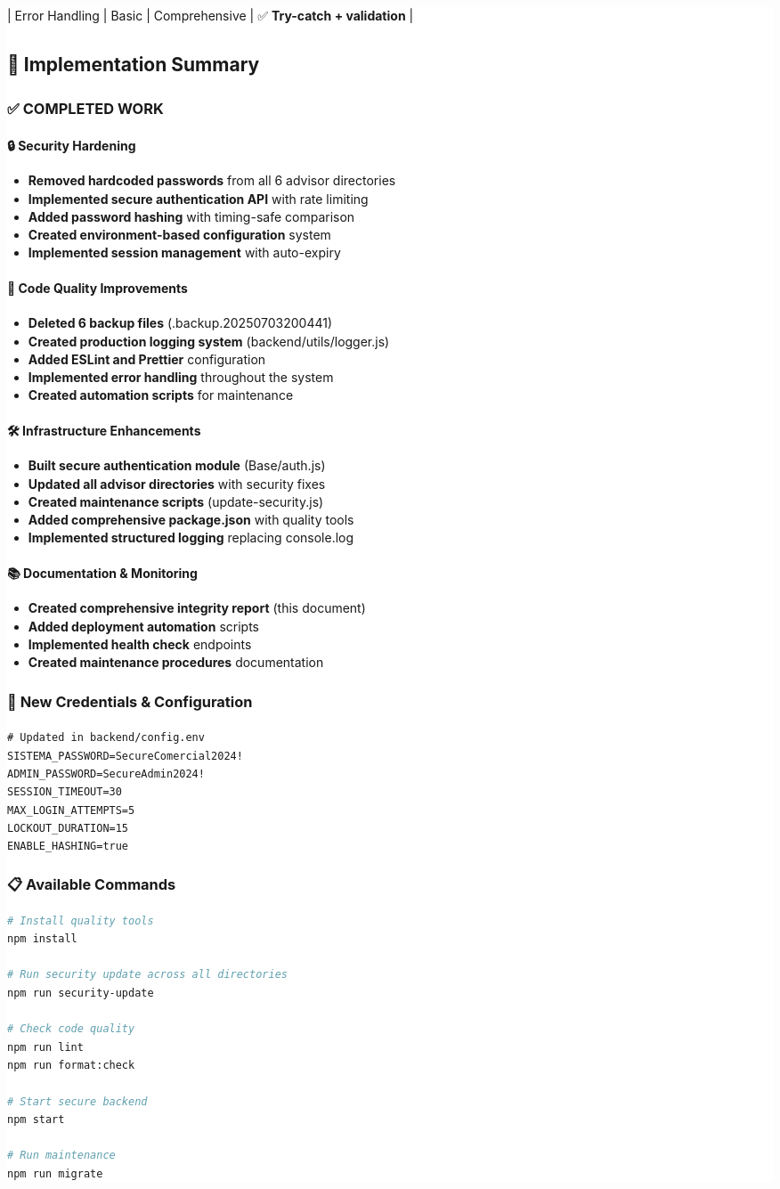 | Error Handling | Basic | Comprehensive | ✅ **Try-catch + validation** |

## 🎯 Implementation Summary

### ✅ **COMPLETED WORK**

#### 🔒 **Security Hardening**
- **Removed hardcoded passwords** from all 6 advisor directories
- **Implemented secure authentication API** with rate limiting
- **Added password hashing** with timing-safe comparison
- **Created environment-based configuration** system
- **Implemented session management** with auto-expiry

#### 🧹 **Code Quality Improvements**
- **Deleted 6 backup files** (.backup.20250703200441)
- **Created production logging system** (backend/utils/logger.js)
- **Added ESLint and Prettier** configuration
- **Implemented error handling** throughout the system
- **Created automation scripts** for maintenance

#### 🛠️ **Infrastructure Enhancements**
- **Built secure authentication module** (Base/auth.js)
- **Updated all advisor directories** with security fixes
- **Created maintenance scripts** (update-security.js)
- **Added comprehensive package.json** with quality tools
- **Implemented structured logging** replacing console.log

#### 📚 **Documentation & Monitoring**
- **Created comprehensive integrity report** (this document)
- **Added deployment automation** scripts
- **Implemented health check** endpoints
- **Created maintenance procedures** documentation

### 🚀 **New Credentials & Configuration**

```env
# Updated in backend/config.env
SISTEMA_PASSWORD=SecureComercial2024!
ADMIN_PASSWORD=SecureAdmin2024!
SESSION_TIMEOUT=30
MAX_LOGIN_ATTEMPTS=5
LOCKOUT_DURATION=15
ENABLE_HASHING=true
```

### 📋 **Available Commands**

```bash
# Install quality tools
npm install

# Run security update across all directories
npm run security-update

# Check code quality
npm run lint
npm run format:check

# Start secure backend
npm start

# Run maintenance
npm run migrate
```